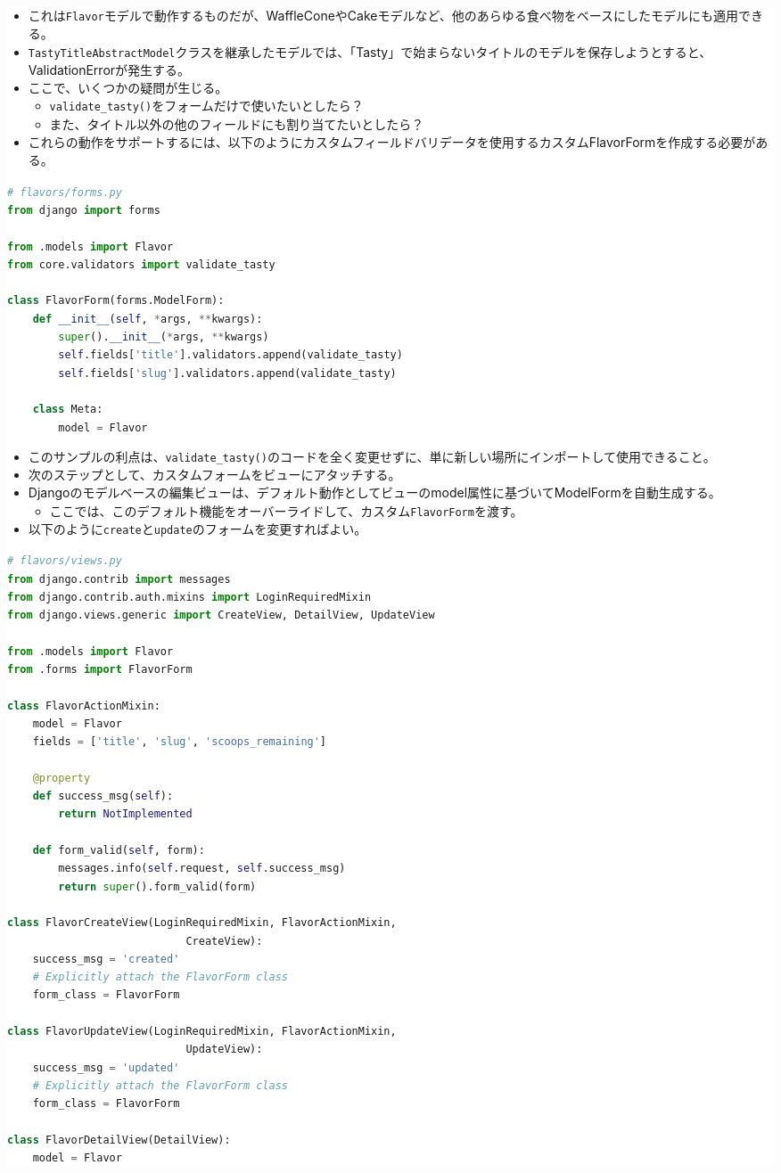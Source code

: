 - これは`Flavor`モデルで動作するものだが、WaffleConeやCakeモデルなど、他のあらゆる食べ物をベースにしたモデルにも適用できる。
- `TastyTitleAbstractModel`クラスを継承したモデルでは、「Tasty」で始まらないタイトルのモデルを保存しようとすると、ValidationErrorが発生する。
- ここで、いくつかの疑問が生じる。
  - `validate_tasty()`をフォームだけで使いたいとしたら？
  - また、タイトル以外の他のフィールドにも割り当てたいとしたら？
- これらの動作をサポートするには、以下のようにカスタムフィールドバリデータを使用するカスタムFlavorFormを作成する必要がある。

```python
# flavors/forms.py
from django import forms

from .models import Flavor
from core.validators import validate_tasty

class FlavorForm(forms.ModelForm):
    def __init__(self, *args, **kwargs):
        super().__init__(*args, **kwargs)
        self.fields['title'].validators.append(validate_tasty)
        self.fields['slug'].validators.append(validate_tasty)

    class Meta:
        model = Flavor
```

- このサンプルの利点は、`validate_tasty()`のコードを全く変更せずに、単に新しい場所にインポートして使用できること。
- 次のステップとして、カスタムフォームをビューにアタッチする。
- Djangoのモデルベースの編集ビューは、デフォルト動作としてビューのmodel属性に基づいてModelFormを自動生成する。
  - ここでは、このデフォルト機能をオーバーライドして、カスタム`FlavorForm`を渡す。
- 以下のように`create`と`update`のフォームを変更すればよい。

```python
# flavors/views.py
from django.contrib import messages
from django.contrib.auth.mixins import LoginRequiredMixin
from django.views.generic import CreateView, DetailView, UpdateView

from .models import Flavor
from .forms import FlavorForm

class FlavorActionMixin:
    model = Flavor
    fields = ['title', 'slug', 'scoops_remaining']

    @property
    def success_msg(self):
        return NotImplemented

    def form_valid(self, form):
        messages.info(self.request, self.success_msg)
        return super().form_valid(form)

class FlavorCreateView(LoginRequiredMixin, FlavorActionMixin,
                            CreateView):
    success_msg = 'created'
    # Explicitly attach the FlavorForm class
    form_class = FlavorForm

class FlavorUpdateView(LoginRequiredMixin, FlavorActionMixin,
                            UpdateView):
    success_msg = 'updated'
    # Explicitly attach the FlavorForm class
    form_class = FlavorForm

class FlavorDetailView(DetailView):
    model = Flavor
```